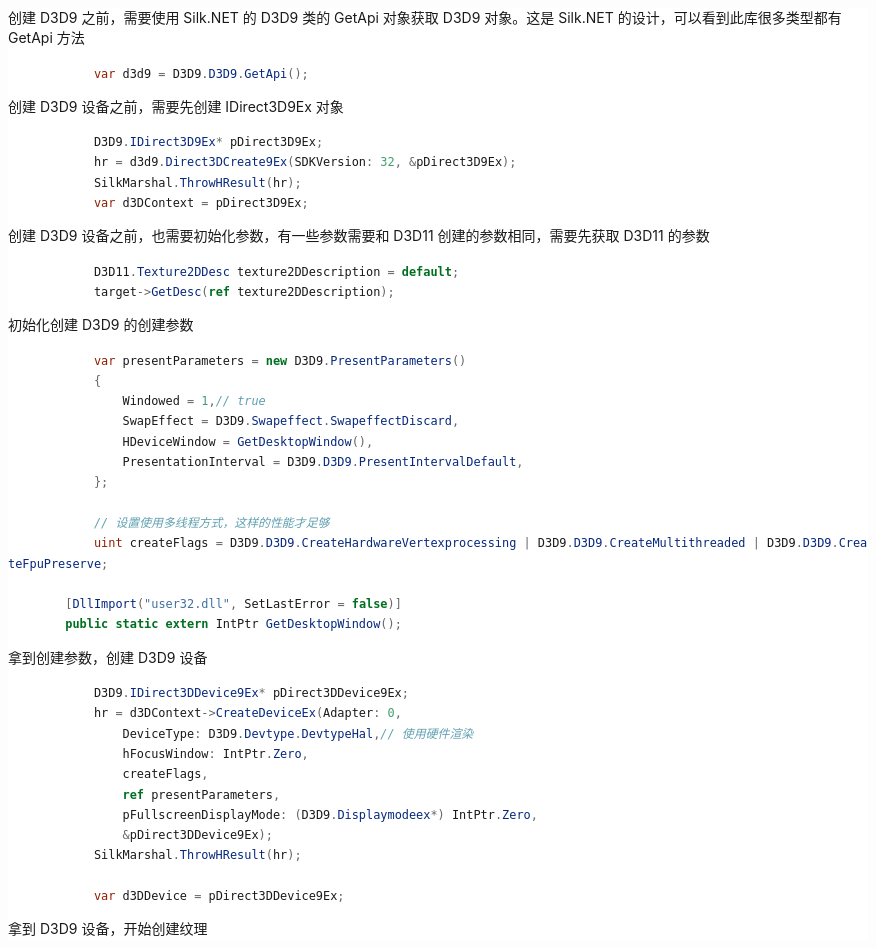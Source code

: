 创建 D3D9 之前，需要使用 Silk.NET 的 D3D9 类的 GetApi 对象获取 D3D9 对象。这是 Silk.NET 的设计，可以看到此库很多类型都有 GetApi 方法

```csharp
            var d3d9 = D3D9.D3D9.GetApi();
```

创建 D3D9 设备之前，需要先创建 IDirect3D9Ex 对象

```csharp
            D3D9.IDirect3D9Ex* pDirect3D9Ex;
            hr = d3d9.Direct3DCreate9Ex(SDKVersion: 32, &pDirect3D9Ex);
            SilkMarshal.ThrowHResult(hr);
            var d3DContext = pDirect3D9Ex;
```

创建 D3D9 设备之前，也需要初始化参数，有一些参数需要和 D3D11 创建的参数相同，需要先获取 D3D11 的参数

```csharp
            D3D11.Texture2DDesc texture2DDescription = default;
            target->GetDesc(ref texture2DDescription);
```

初始化创建 D3D9 的创建参数

```csharp
            var presentParameters = new D3D9.PresentParameters()
            {
                Windowed = 1,// true
                SwapEffect = D3D9.Swapeffect.SwapeffectDiscard,
                HDeviceWindow = GetDesktopWindow(),
                PresentationInterval = D3D9.D3D9.PresentIntervalDefault,
            };

            // 设置使用多线程方式，这样的性能才足够
            uint createFlags = D3D9.D3D9.CreateHardwareVertexprocessing | D3D9.D3D9.CreateMultithreaded | D3D9.D3D9.CreateFpuPreserve;

        [DllImport("user32.dll", SetLastError = false)]
        public static extern IntPtr GetDesktopWindow();
```

拿到创建参数，创建 D3D9 设备

```csharp
            D3D9.IDirect3DDevice9Ex* pDirect3DDevice9Ex;
            hr = d3DContext->CreateDeviceEx(Adapter: 0, 
                DeviceType: D3D9.Devtype.DevtypeHal,// 使用硬件渲染
                hFocusWindow: IntPtr.Zero, 
                createFlags,
                ref presentParameters, 
                pFullscreenDisplayMode: (D3D9.Displaymodeex*) IntPtr.Zero, 
                &pDirect3DDevice9Ex);
            SilkMarshal.ThrowHResult(hr);

            var d3DDevice = pDirect3DDevice9Ex;
```

拿到 D3D9 设备，开始创建纹理
